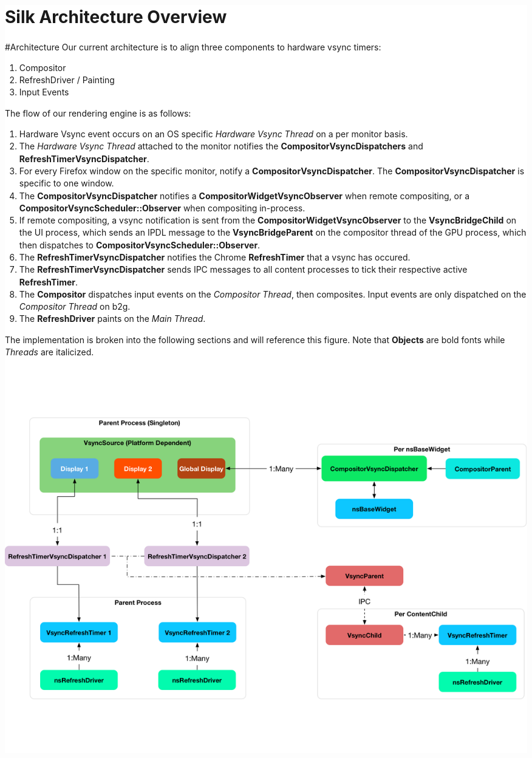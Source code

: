 Silk Architecture Overview
=================

#Architecture
Our current architecture is to align three components to hardware vsync timers:

1. Compositor
2. RefreshDriver / Painting
3. Input Events

The flow of our rendering engine is as follows:

1. Hardware Vsync event occurs on an OS specific *Hardware Vsync Thread* on a per monitor basis.
2. The *Hardware Vsync Thread* attached to the monitor notifies the **CompositorVsyncDispatchers** and **RefreshTimerVsyncDispatcher**.
3. For every Firefox window on the specific monitor, notify a **CompositorVsyncDispatcher**. The **CompositorVsyncDispatcher** is specific to one window.
4. The **CompositorVsyncDispatcher** notifies a **CompositorWidgetVsyncObserver** when remote compositing, or a **CompositorVsyncScheduler::Observer** when compositing in-process.
5. If remote compositing, a vsync notification is sent from the **CompositorWidgetVsyncObserver** to the **VsyncBridgeChild** on the UI process, which sends an IPDL message to the **VsyncBridgeParent** on the compositor thread of the GPU process, which then dispatches to **CompositorVsyncScheduler::Observer**.
6. The **RefreshTimerVsyncDispatcher** notifies the Chrome **RefreshTimer** that a vsync has occured.
7. The **RefreshTimerVsyncDispatcher** sends IPC messages to all content processes to tick their respective active **RefreshTimer**.
8. The **Compositor** dispatches input events on the *Compositor Thread*, then composites. Input events are only dispatched on the *Compositor Thread* on b2g.
9. The **RefreshDriver** paints on the *Main Thread*.

The implementation is broken into the following sections and will reference this figure. Note that **Objects** are bold fonts while *Threads* are italicized.

<img src="silkArchitecture.png" width="900px" height="630px" />
